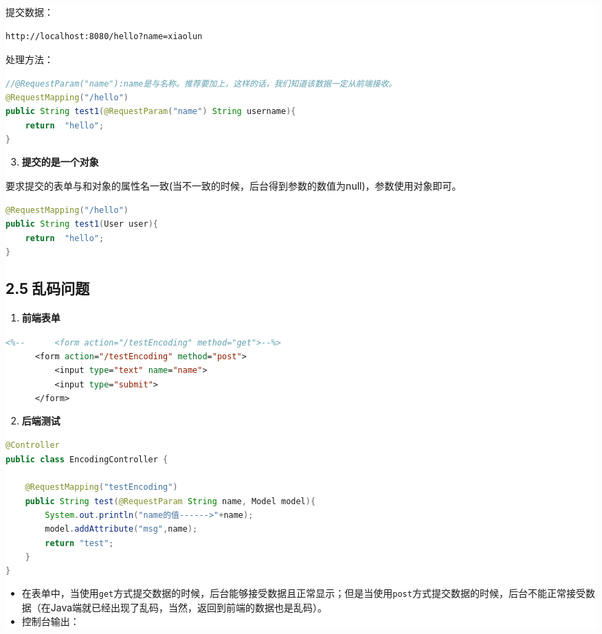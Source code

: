 提交数据：

```http
http://localhost:8080/hello?name=xiaolun
```

处理方法：

```java
//@RequestParam("name"):name是与名称。推荐要加上，这样的话，我们知道该数据一定从前端接收。
@RequestMapping("/hello")
public String test1(@RequestParam("name") String username){
	return  "hello";
}
```

3. **提交的是一个对象**

要求提交的表单与和对象的属性名一致(当不一致的时候，后台得到参数的数值为null)，参数使用对象即可。

```java
@RequestMapping("/hello")
public String test1(User user){
	return  "hello";
}
```

## 2.5 乱码问题

1. **前端表单**

```jsp
<%--      <form action="/testEncoding" method="get">--%>
      <form action="/testEncoding" method="post">
          <input type="text" name="name">
          <input type="submit">
      </form>
```

2. **后端测试**

```java
@Controller
public class EncodingController {

    @RequestMapping("testEncoding")
    public String test(@RequestParam String name, Model model){
        System.out.println("name的值------>"+name);
        model.addAttribute("msg",name);
        return "test";
    }
}
```

+ 在表单中，当使用`get`方式提交数据的时候，后台能够接受数据且正常显示；但是当使用`post`方式提交数据的时候，后台不能正常接受数据（在Java端就已经出现了乱码，当然，返回到前端的数据也是乱码）。
+ 控制台输出：
